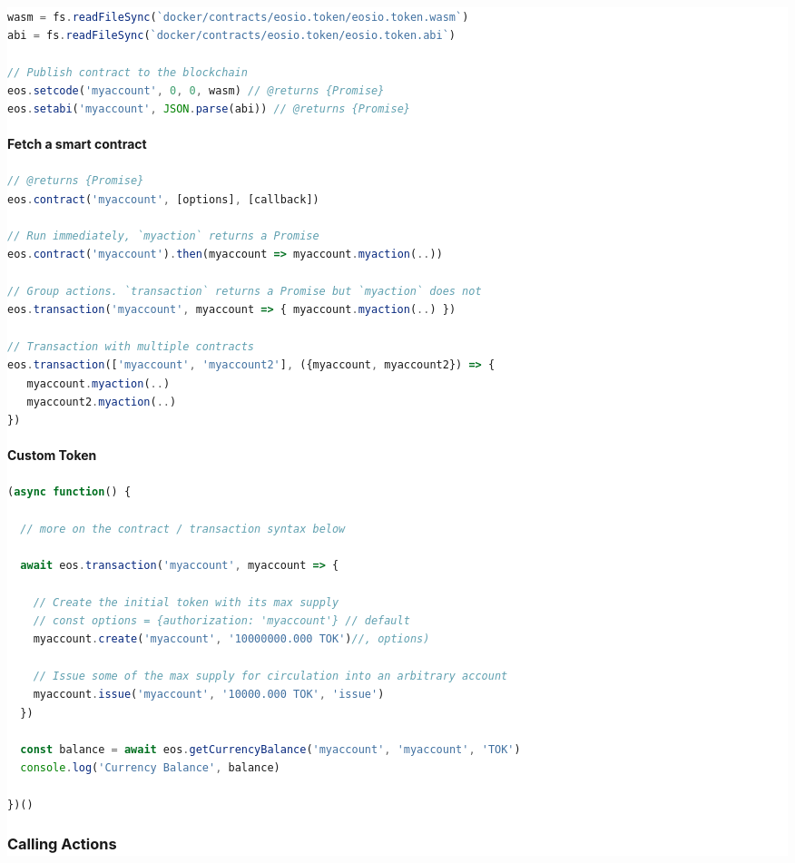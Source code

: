 ```javascript
wasm = fs.readFileSync(`docker/contracts/eosio.token/eosio.token.wasm`)
abi = fs.readFileSync(`docker/contracts/eosio.token/eosio.token.abi`)

// Publish contract to the blockchain
eos.setcode('myaccount', 0, 0, wasm) // @returns {Promise}
eos.setabi('myaccount', JSON.parse(abi)) // @returns {Promise}
```

#### Fetch a smart contract

```js
// @returns {Promise}
eos.contract('myaccount', [options], [callback])

// Run immediately, `myaction` returns a Promise
eos.contract('myaccount').then(myaccount => myaccount.myaction(..))

// Group actions. `transaction` returns a Promise but `myaction` does not
eos.transaction('myaccount', myaccount => { myaccount.myaction(..) })

// Transaction with multiple contracts
eos.transaction(['myaccount', 'myaccount2'], ({myaccount, myaccount2}) => {
   myaccount.myaction(..)
   myaccount2.myaction(..)
})
```

#### Custom Token

```js
(async function() {

  // more on the contract / transaction syntax below

  await eos.transaction('myaccount', myaccount => {

    // Create the initial token with its max supply
    // const options = {authorization: 'myaccount'} // default
    myaccount.create('myaccount', '10000000.000 TOK')//, options)

    // Issue some of the max supply for circulation into an arbitrary account
    myaccount.issue('myaccount', '10000.000 TOK', 'issue')
  })

  const balance = await eos.getCurrencyBalance('myaccount', 'myaccount', 'TOK')
  console.log('Currency Balance', balance)

})()
```

### Calling Actions
